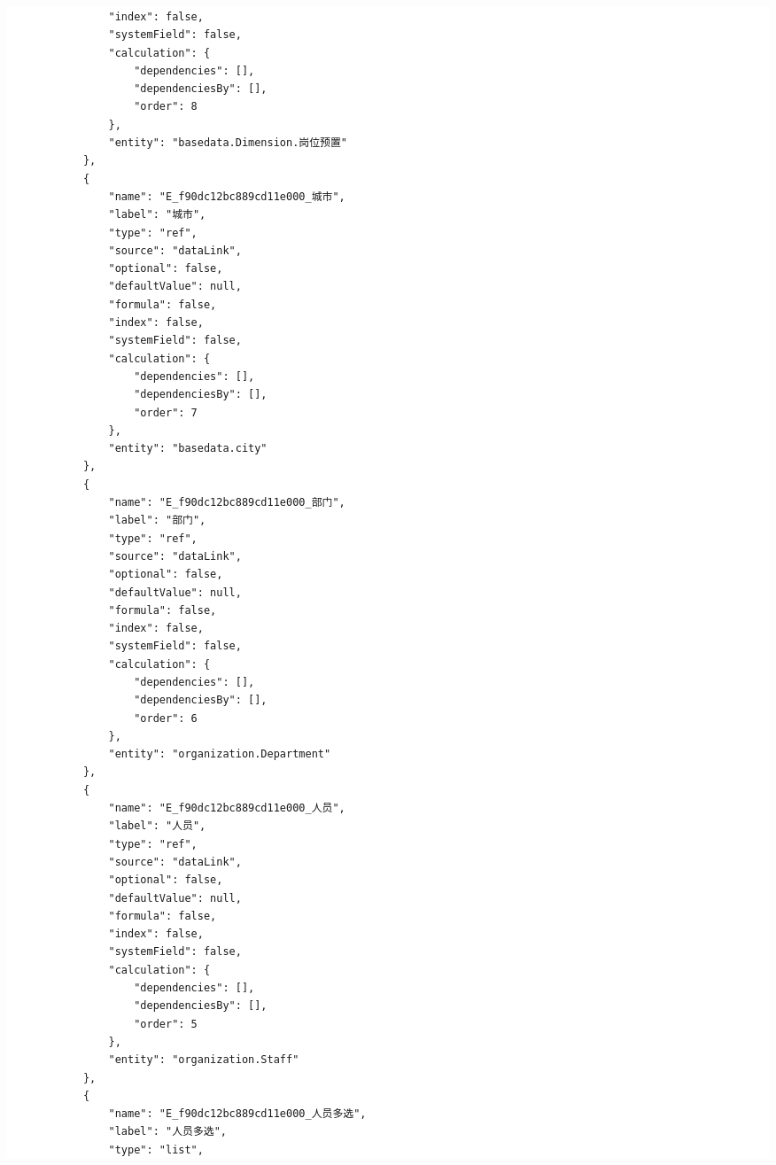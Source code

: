                     "index": false,  
                    "systemField": false,  
                    "calculation": {  
                        "dependencies": [],  
                        "dependenciesBy": [],  
                        "order": 8  
                    },  
                    "entity": "basedata.Dimension.岗位预置"  
                },  
                {  
                    "name": "E_f90dc12bc889cd11e000_城市",  
                    "label": "城市",  
                    "type": "ref",  
                    "source": "dataLink",  
                    "optional": false,  
                    "defaultValue": null,  
                    "formula": false,  
                    "index": false,  
                    "systemField": false,  
                    "calculation": {  
                        "dependencies": [],  
                        "dependenciesBy": [],  
                        "order": 7  
                    },  
                    "entity": "basedata.city"  
                },  
                {  
                    "name": "E_f90dc12bc889cd11e000_部门",  
                    "label": "部门",  
                    "type": "ref",  
                    "source": "dataLink",  
                    "optional": false,  
                    "defaultValue": null,  
                    "formula": false,  
                    "index": false,  
                    "systemField": false,  
                    "calculation": {  
                        "dependencies": [],  
                        "dependenciesBy": [],  
                        "order": 6  
                    },  
                    "entity": "organization.Department"  
                },  
                {  
                    "name": "E_f90dc12bc889cd11e000_人员",  
                    "label": "人员",  
                    "type": "ref",  
                    "source": "dataLink",  
                    "optional": false,  
                    "defaultValue": null,  
                    "formula": false,  
                    "index": false,  
                    "systemField": false,  
                    "calculation": {  
                        "dependencies": [],  
                        "dependenciesBy": [],  
                        "order": 5  
                    },  
                    "entity": "organization.Staff"  
                },  
                {  
                    "name": "E_f90dc12bc889cd11e000_人员多选",  
                    "label": "人员多选",  
                    "type": "list",  